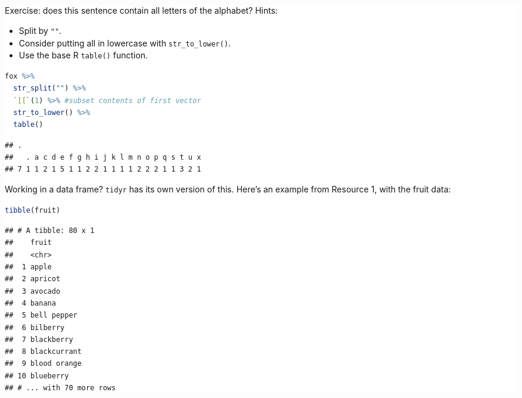 Exercise: does this sentence contain all letters of the alphabet? Hints:

  - Split by `""`.
  - Consider putting all in lowercase with `str_to_lower()`.
  - Use the base R `table()` function.



``` r
fox %>% 
  str_split("") %>% 
  `[[`(1) %>% #subset contents of first vector
  str_to_lower() %>% 
  table()
```

    ## .
    ##   . a c d e f g h i j k l m n o p q s t u x 
    ## 7 1 1 2 1 5 1 1 2 2 1 1 1 1 2 2 2 1 1 3 2 1

Working in a data frame? `tidyr` has its own version of this. Here’s an
example from Resource 1, with the fruit data:

``` r
tibble(fruit)
```

    ## # A tibble: 80 x 1
    ##    fruit       
    ##    <chr>       
    ##  1 apple       
    ##  2 apricot     
    ##  3 avocado     
    ##  4 banana      
    ##  5 bell pepper 
    ##  6 bilberry    
    ##  7 blackberry  
    ##  8 blackcurrant
    ##  9 blood orange
    ## 10 blueberry   
    ## # ... with 70 more rows

